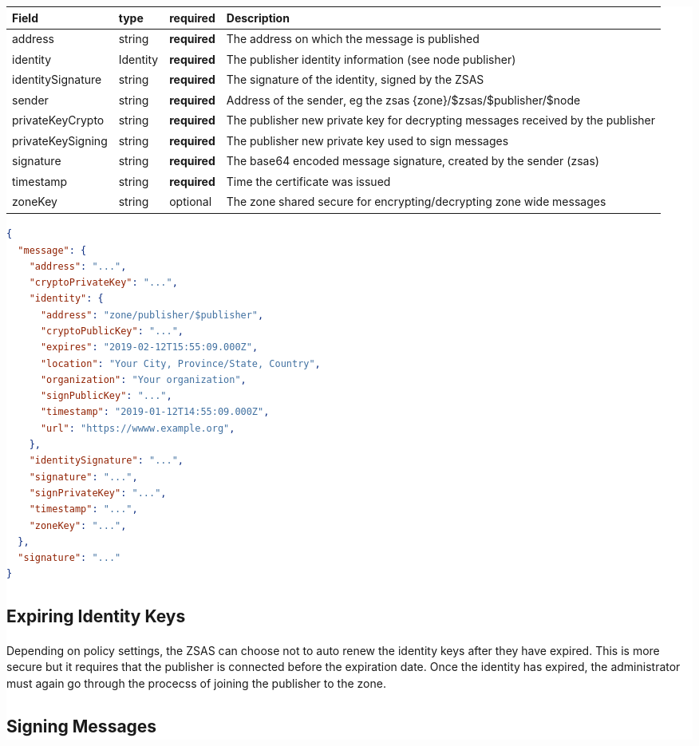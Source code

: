 | Field            | type     | required     | Description |
|:------------     |:-------- | :----------  |:----------- |
| address          | string   | **required** | The address on which the message is published |
| identity         | Identity | **required** | The publisher identity information (see node publisher) |
| identitySignature| string   | **required** | The signature of the identity, signed by the ZSAS
| sender           | string   | **required** | Address of the sender, eg the zsas {zone}/\$zsas/\$publisher/\$node |
| privateKeyCrypto | string   | **required** | The publisher new private key for decrypting messages received by the publisher | 
| privateKeySigning   | string   | **required** | The publisher new private key used to sign messages |
| signature        | string   | **required** | The base64 encoded message signature, created by the sender (zsas) |
| timestamp        | string   | **required** | Time the certificate was issued |
| zoneKey          | string   | optional     | The zone shared secure for encrypting/decrypting zone wide messages|


~~~json
{
  "message": {
    "address": "...",
    "cryptoPrivateKey": "...",
    "identity": {
      "address": "zone/publisher/$publisher",
      "cryptoPublicKey": "...",
      "expires": "2019-02-12T15:55:09.000Z",
      "location": "Your City, Province/State, Country",
      "organization": "Your organization",
      "signPublicKey": "...",
      "timestamp": "2019-01-12T14:55:09.000Z",
      "url": "https://wwww.example.org",
    },
    "identitySignature": "...",
    "signature": "...",
    "signPrivateKey": "...",
    "timestamp": "...",
    "zoneKey": "...",
  },
  "signature": "..."
}
~~~   

## Expiring Identity Keys

Depending on policy settings, the ZSAS can choose not to auto renew the identity keys after they have expired. This is more secure but it requires that the publisher is connected before the expiration date.  Once the identity has expired, the administrator must again go through the procecss of joining the publisher to the zone. 

## Signing Messages
